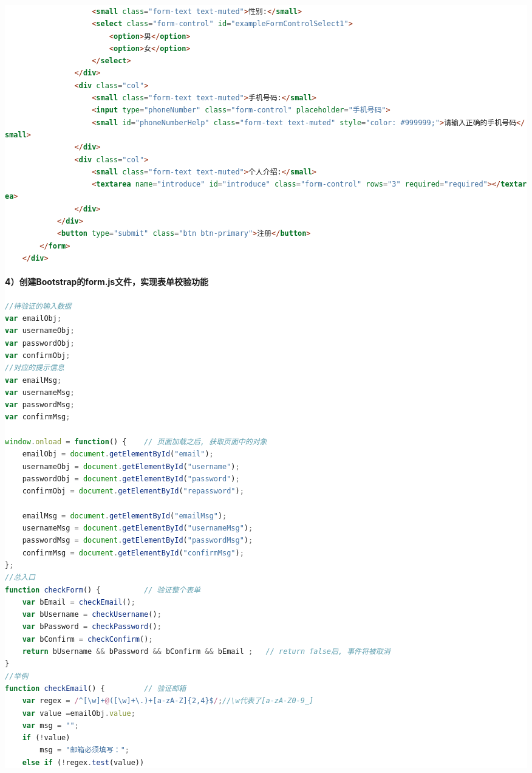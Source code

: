 ```html
                    <small class="form-text text-muted">性别:</small>
                    <select class="form-control" id="exampleFormControlSelect1">
                        <option>男</option>
                        <option>女</option>
                    </select>
                </div>
                <div class="col">
                    <small class="form-text text-muted">手机号码:</small>
                    <input type="phoneNumber" class="form-control" placeholder="手机号码">
                    <small id="phoneNumberHelp" class="form-text text-muted" style="color: #999999;">请输入正确的手机号码</small>
                </div>
                <div class="col">
                    <small class="form-text text-muted">个人介绍:</small>
                    <textarea name="introduce" id="introduce" class="form-control" rows="3" required="required"></textarea>
                </div>
            </div>
            <button type="submit" class="btn btn-primary">注册</button>
        </form>
    </div>
```

#### 4）创建Bootstrap的form.js文件，实现表单校验功能
```JavaScript
//待验证的输入数据
var emailObj;
var usernameObj;
var passwordObj;
var confirmObj;
//对应的提示信息
var emailMsg;
var usernameMsg;
var passwordMsg;
var confirmMsg;

window.onload = function() {	// 页面加载之后, 获取页面中的对象
	emailObj = document.getElementById("email");
	usernameObj = document.getElementById("username");
	passwordObj = document.getElementById("password");
	confirmObj = document.getElementById("repassword");

	emailMsg = document.getElementById("emailMsg");
	usernameMsg = document.getElementById("usernameMsg");
	passwordMsg = document.getElementById("passwordMsg");
	confirmMsg = document.getElementById("confirmMsg");
};
//总入口
function checkForm() {			// 验证整个表单
	var bEmail = checkEmail();
	var bUsername = checkUsername();
	var bPassword = checkPassword();
	var bConfirm = checkConfirm();
	return bUsername && bPassword && bConfirm && bEmail ;	// return false后, 事件将被取消
}
//举例
function checkEmail() {			// 验证邮箱
	var regex = /^[\w]+@([\w]+\.)+[a-zA-Z]{2,4}$/;//\w代表了[a-zA-Z0-9_]
	var value =emailObj.value;
	var msg = "";
	if (!value)
		msg = "邮箱必须填写：";
	else if (!regex.test(value))
```